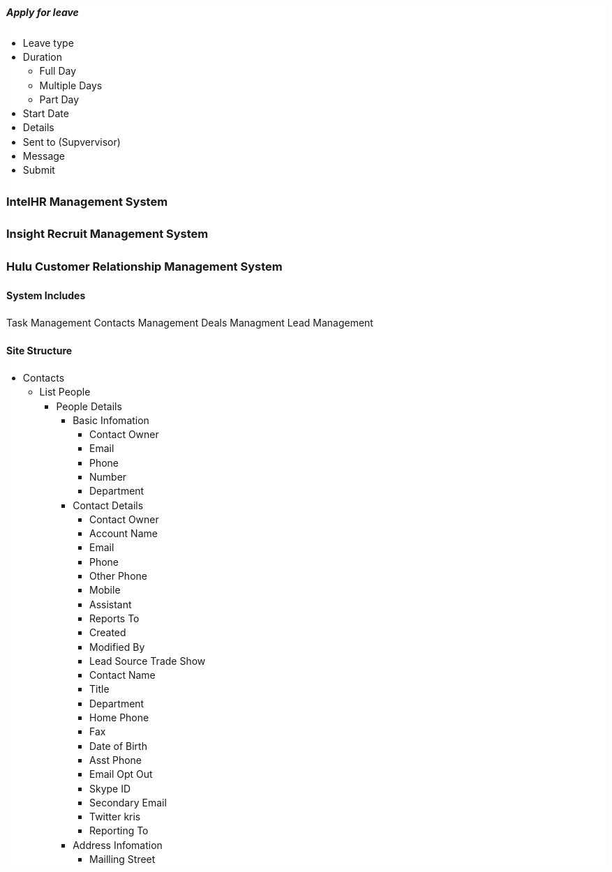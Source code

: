 ##### Apply for leave

- Leave type
- Duration
	- Full Day
	- Multiple Days
	- Part Day 
- Start Date
- Details
- Sent to (Supvervisor)
- Message
- Submit


### IntelHR Management System


### Insight Recruit Management System


### Hulu Customer Relationship Management System

#### System Includes
Task Management
Contacts Management
Deals Managment
Lead Management

#### Site Structure

- Contacts
	- List People
		- People Details
			- Basic Infomation
				- Contact Owner
				- Email
				- Phone
				- Number
				- Department
			- Contact Details
				- Contact Owner
				- Account Name
				- Email
				- Phone
				- Other Phone
				- Mobile 
				- Assistant
				- Reports To
				- Created
				- Modified By
				- Lead Source Trade Show
				- Contact Name
				- Title
				- Department
				- Home Phone
				- Fax
				- Date of Birth
				- Asst Phone
				- Email Opt Out
				- Skype ID
				- Secondary Email
				- Twitter kris
				- Reporting To
			 - Address Infomation
				- Mailling Street